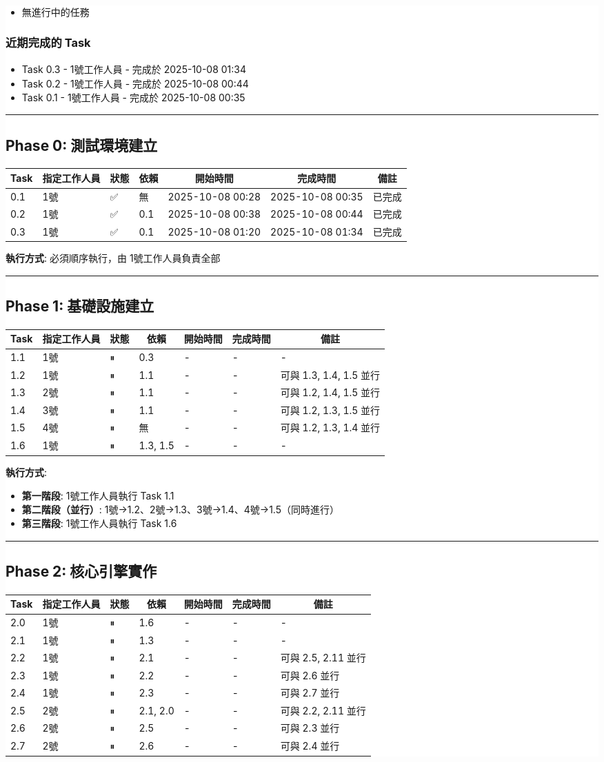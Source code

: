 - 無進行中的任務

### 近期完成的 Task

- Task 0.3 - 1號工作人員 - 完成於 2025-10-08 01:34
- Task 0.2 - 1號工作人員 - 完成於 2025-10-08 00:44
- Task 0.1 - 1號工作人員 - 完成於 2025-10-08 00:35

---

## Phase 0: 測試環境建立

| Task | 指定工作人員 | 狀態 | 依賴 | 開始時間 | 完成時間 | 備註 |
|------|------------|------|------|---------|---------|------|
| 0.1 | 1號 | ✅ | 無 | 2025-10-08 00:28 | 2025-10-08 00:35 | 已完成 |
| 0.2 | 1號 | ✅ | 0.1 | 2025-10-08 00:38 | 2025-10-08 00:44 | 已完成 |
| 0.3 | 1號 | ✅ | 0.1 | 2025-10-08 01:20 | 2025-10-08 01:34 | 已完成 |

**執行方式**: 必須順序執行，由 1號工作人員負責全部

---

## Phase 1: 基礎設施建立

| Task | 指定工作人員 | 狀態 | 依賴 | 開始時間 | 完成時間 | 備註 |
|------|------------|------|------|---------|---------|------|
| 1.1 | 1號 | ⏸ | 0.3 | - | - | - |
| 1.2 | 1號 | ⏸ | 1.1 | - | - | 可與 1.3, 1.4, 1.5 並行 |
| 1.3 | 2號 | ⏸ | 1.1 | - | - | 可與 1.2, 1.4, 1.5 並行 |
| 1.4 | 3號 | ⏸ | 1.1 | - | - | 可與 1.2, 1.3, 1.5 並行 |
| 1.5 | 4號 | ⏸ | 無 | - | - | 可與 1.2, 1.3, 1.4 並行 |
| 1.6 | 1號 | ⏸ | 1.3, 1.5 | - | - | - |

**執行方式**:
- **第一階段**: 1號工作人員執行 Task 1.1
- **第二階段（並行）**: 1號→1.2、2號→1.3、3號→1.4、4號→1.5（同時進行）
- **第三階段**: 1號工作人員執行 Task 1.6

---

## Phase 2: 核心引擎實作

| Task | 指定工作人員 | 狀態 | 依賴 | 開始時間 | 完成時間 | 備註 |
|------|------------|------|------|---------|---------|------|
| 2.0 | 1號 | ⏸ | 1.6 | - | - | - |
| 2.1 | 1號 | ⏸ | 1.3 | - | - | - |
| 2.2 | 1號 | ⏸ | 2.1 | - | - | 可與 2.5, 2.11 並行 |
| 2.3 | 1號 | ⏸ | 2.2 | - | - | 可與 2.6 並行 |
| 2.4 | 1號 | ⏸ | 2.3 | - | - | 可與 2.7 並行 |
| 2.5 | 2號 | ⏸ | 2.1, 2.0 | - | - | 可與 2.2, 2.11 並行 |
| 2.6 | 2號 | ⏸ | 2.5 | - | - | 可與 2.3 並行 |
| 2.7 | 2號 | ⏸ | 2.6 | - | - | 可與 2.4 並行 |